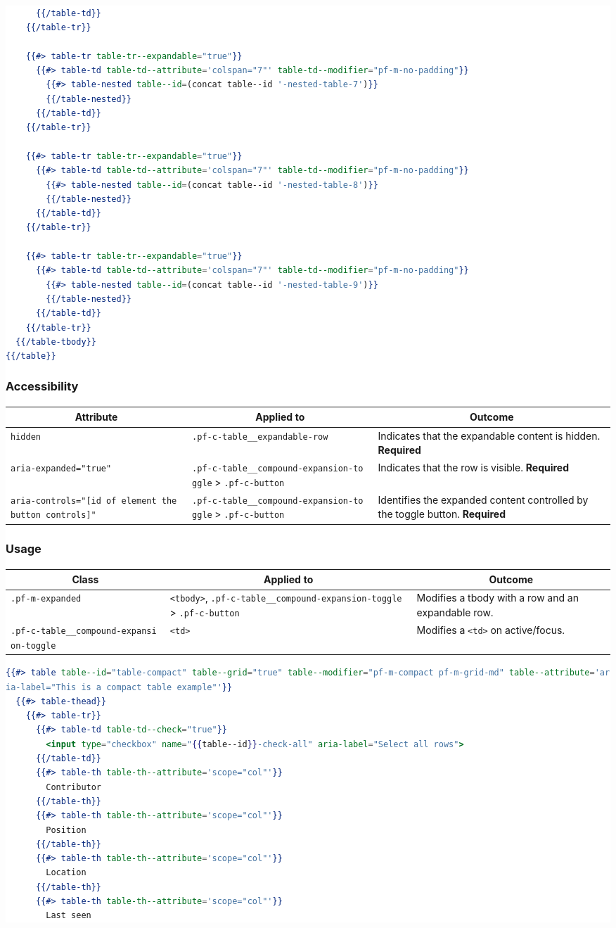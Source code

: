 ```hbs title=With-compound-expansion
      {{/table-td}}
    {{/table-tr}}

    {{#> table-tr table-tr--expandable="true"}}
      {{#> table-td table-td--attribute='colspan="7"' table-td--modifier="pf-m-no-padding"}}
        {{#> table-nested table--id=(concat table--id '-nested-table-7')}}
        {{/table-nested}}
      {{/table-td}}
    {{/table-tr}}

    {{#> table-tr table-tr--expandable="true"}}
      {{#> table-td table-td--attribute='colspan="7"' table-td--modifier="pf-m-no-padding"}}
        {{#> table-nested table--id=(concat table--id '-nested-table-8')}}
        {{/table-nested}}
      {{/table-td}}
    {{/table-tr}}

    {{#> table-tr table-tr--expandable="true"}}
      {{#> table-td table-td--attribute='colspan="7"' table-td--modifier="pf-m-no-padding"}}
        {{#> table-nested table--id=(concat table--id '-nested-table-9')}}
        {{/table-nested}}
      {{/table-td}}
    {{/table-tr}}
  {{/table-tbody}}
{{/table}}
```

### Accessibility

| Attribute | Applied to | Outcome |
| -- | -- | -- |
| `hidden` | `.pf-c-table__expandable-row` | Indicates that the expandable content is hidden. **Required** |
| `aria-expanded="true"` | `.pf-c-table__compound-expansion-toggle` > `.pf-c-button` | Indicates that the row is visible. **Required**|
| `aria-controls="[id of element the button controls]"` | `.pf-c-table__compound-expansion-toggle` > `.pf-c-button` | Identifies the expanded content controlled by the toggle button. **Required** |

### Usage

| Class | Applied to | Outcome |
| -- | -- | -- |
| `.pf-m-expanded` | `<tbody>`, `.pf-c-table__compound-expansion-toggle` > `.pf-c-button` | Modifies a tbody with a row and an expandable row. |
| `.pf-c-table__compound-expansion-toggle` | `<td>` | Modifies a `<td>` on active/focus. |

```hbs title=Compact
{{#> table table--id="table-compact" table--grid="true" table--modifier="pf-m-compact pf-m-grid-md" table--attribute='aria-label="This is a compact table example"'}}
  {{#> table-thead}}
    {{#> table-tr}}
      {{#> table-td table-td--check="true"}}
        <input type="checkbox" name="{{table--id}}-check-all" aria-label="Select all rows">
      {{/table-td}}
      {{#> table-th table-th--attribute='scope="col"'}}
        Contributor
      {{/table-th}}
      {{#> table-th table-th--attribute='scope="col"'}}
        Position
      {{/table-th}}
      {{#> table-th table-th--attribute='scope="col"'}}
        Location
      {{/table-th}}
      {{#> table-th table-th--attribute='scope="col"'}}
        Last seen
```